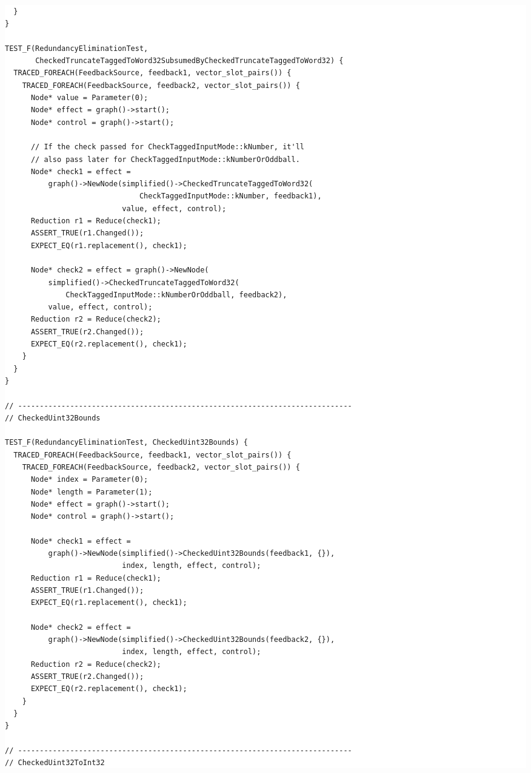 ```
  }
}

TEST_F(RedundancyEliminationTest,
       CheckedTruncateTaggedToWord32SubsumedByCheckedTruncateTaggedToWord32) {
  TRACED_FOREACH(FeedbackSource, feedback1, vector_slot_pairs()) {
    TRACED_FOREACH(FeedbackSource, feedback2, vector_slot_pairs()) {
      Node* value = Parameter(0);
      Node* effect = graph()->start();
      Node* control = graph()->start();

      // If the check passed for CheckTaggedInputMode::kNumber, it'll
      // also pass later for CheckTaggedInputMode::kNumberOrOddball.
      Node* check1 = effect =
          graph()->NewNode(simplified()->CheckedTruncateTaggedToWord32(
                               CheckTaggedInputMode::kNumber, feedback1),
                           value, effect, control);
      Reduction r1 = Reduce(check1);
      ASSERT_TRUE(r1.Changed());
      EXPECT_EQ(r1.replacement(), check1);

      Node* check2 = effect = graph()->NewNode(
          simplified()->CheckedTruncateTaggedToWord32(
              CheckTaggedInputMode::kNumberOrOddball, feedback2),
          value, effect, control);
      Reduction r2 = Reduce(check2);
      ASSERT_TRUE(r2.Changed());
      EXPECT_EQ(r2.replacement(), check1);
    }
  }
}

// -----------------------------------------------------------------------------
// CheckedUint32Bounds

TEST_F(RedundancyEliminationTest, CheckedUint32Bounds) {
  TRACED_FOREACH(FeedbackSource, feedback1, vector_slot_pairs()) {
    TRACED_FOREACH(FeedbackSource, feedback2, vector_slot_pairs()) {
      Node* index = Parameter(0);
      Node* length = Parameter(1);
      Node* effect = graph()->start();
      Node* control = graph()->start();

      Node* check1 = effect =
          graph()->NewNode(simplified()->CheckedUint32Bounds(feedback1, {}),
                           index, length, effect, control);
      Reduction r1 = Reduce(check1);
      ASSERT_TRUE(r1.Changed());
      EXPECT_EQ(r1.replacement(), check1);

      Node* check2 = effect =
          graph()->NewNode(simplified()->CheckedUint32Bounds(feedback2, {}),
                           index, length, effect, control);
      Reduction r2 = Reduce(check2);
      ASSERT_TRUE(r2.Changed());
      EXPECT_EQ(r2.replacement(), check1);
    }
  }
}

// -----------------------------------------------------------------------------
// CheckedUint32ToInt32

```